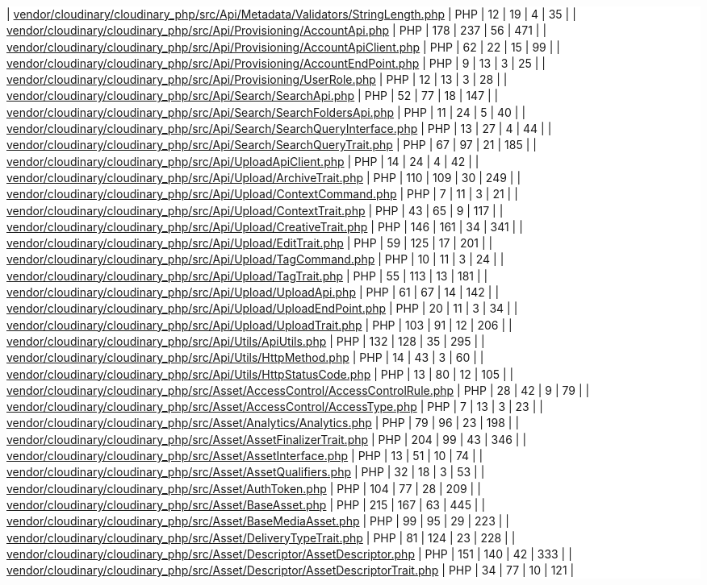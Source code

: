 | [vendor/cloudinary/cloudinary\_php/src/Api/Metadata/Validators/StringLength.php](/vendor/cloudinary/cloudinary_php/src/Api/Metadata/Validators/StringLength.php) | PHP | 12 | 19 | 4 | 35 |
| [vendor/cloudinary/cloudinary\_php/src/Api/Provisioning/AccountApi.php](/vendor/cloudinary/cloudinary_php/src/Api/Provisioning/AccountApi.php) | PHP | 178 | 237 | 56 | 471 |
| [vendor/cloudinary/cloudinary\_php/src/Api/Provisioning/AccountApiClient.php](/vendor/cloudinary/cloudinary_php/src/Api/Provisioning/AccountApiClient.php) | PHP | 62 | 22 | 15 | 99 |
| [vendor/cloudinary/cloudinary\_php/src/Api/Provisioning/AccountEndPoint.php](/vendor/cloudinary/cloudinary_php/src/Api/Provisioning/AccountEndPoint.php) | PHP | 9 | 13 | 3 | 25 |
| [vendor/cloudinary/cloudinary\_php/src/Api/Provisioning/UserRole.php](/vendor/cloudinary/cloudinary_php/src/Api/Provisioning/UserRole.php) | PHP | 12 | 13 | 3 | 28 |
| [vendor/cloudinary/cloudinary\_php/src/Api/Search/SearchApi.php](/vendor/cloudinary/cloudinary_php/src/Api/Search/SearchApi.php) | PHP | 52 | 77 | 18 | 147 |
| [vendor/cloudinary/cloudinary\_php/src/Api/Search/SearchFoldersApi.php](/vendor/cloudinary/cloudinary_php/src/Api/Search/SearchFoldersApi.php) | PHP | 11 | 24 | 5 | 40 |
| [vendor/cloudinary/cloudinary\_php/src/Api/Search/SearchQueryInterface.php](/vendor/cloudinary/cloudinary_php/src/Api/Search/SearchQueryInterface.php) | PHP | 13 | 27 | 4 | 44 |
| [vendor/cloudinary/cloudinary\_php/src/Api/Search/SearchQueryTrait.php](/vendor/cloudinary/cloudinary_php/src/Api/Search/SearchQueryTrait.php) | PHP | 67 | 97 | 21 | 185 |
| [vendor/cloudinary/cloudinary\_php/src/Api/UploadApiClient.php](/vendor/cloudinary/cloudinary_php/src/Api/UploadApiClient.php) | PHP | 14 | 24 | 4 | 42 |
| [vendor/cloudinary/cloudinary\_php/src/Api/Upload/ArchiveTrait.php](/vendor/cloudinary/cloudinary_php/src/Api/Upload/ArchiveTrait.php) | PHP | 110 | 109 | 30 | 249 |
| [vendor/cloudinary/cloudinary\_php/src/Api/Upload/ContextCommand.php](/vendor/cloudinary/cloudinary_php/src/Api/Upload/ContextCommand.php) | PHP | 7 | 11 | 3 | 21 |
| [vendor/cloudinary/cloudinary\_php/src/Api/Upload/ContextTrait.php](/vendor/cloudinary/cloudinary_php/src/Api/Upload/ContextTrait.php) | PHP | 43 | 65 | 9 | 117 |
| [vendor/cloudinary/cloudinary\_php/src/Api/Upload/CreativeTrait.php](/vendor/cloudinary/cloudinary_php/src/Api/Upload/CreativeTrait.php) | PHP | 146 | 161 | 34 | 341 |
| [vendor/cloudinary/cloudinary\_php/src/Api/Upload/EditTrait.php](/vendor/cloudinary/cloudinary_php/src/Api/Upload/EditTrait.php) | PHP | 59 | 125 | 17 | 201 |
| [vendor/cloudinary/cloudinary\_php/src/Api/Upload/TagCommand.php](/vendor/cloudinary/cloudinary_php/src/Api/Upload/TagCommand.php) | PHP | 10 | 11 | 3 | 24 |
| [vendor/cloudinary/cloudinary\_php/src/Api/Upload/TagTrait.php](/vendor/cloudinary/cloudinary_php/src/Api/Upload/TagTrait.php) | PHP | 55 | 113 | 13 | 181 |
| [vendor/cloudinary/cloudinary\_php/src/Api/Upload/UploadApi.php](/vendor/cloudinary/cloudinary_php/src/Api/Upload/UploadApi.php) | PHP | 61 | 67 | 14 | 142 |
| [vendor/cloudinary/cloudinary\_php/src/Api/Upload/UploadEndPoint.php](/vendor/cloudinary/cloudinary_php/src/Api/Upload/UploadEndPoint.php) | PHP | 20 | 11 | 3 | 34 |
| [vendor/cloudinary/cloudinary\_php/src/Api/Upload/UploadTrait.php](/vendor/cloudinary/cloudinary_php/src/Api/Upload/UploadTrait.php) | PHP | 103 | 91 | 12 | 206 |
| [vendor/cloudinary/cloudinary\_php/src/Api/Utils/ApiUtils.php](/vendor/cloudinary/cloudinary_php/src/Api/Utils/ApiUtils.php) | PHP | 132 | 128 | 35 | 295 |
| [vendor/cloudinary/cloudinary\_php/src/Api/Utils/HttpMethod.php](/vendor/cloudinary/cloudinary_php/src/Api/Utils/HttpMethod.php) | PHP | 14 | 43 | 3 | 60 |
| [vendor/cloudinary/cloudinary\_php/src/Api/Utils/HttpStatusCode.php](/vendor/cloudinary/cloudinary_php/src/Api/Utils/HttpStatusCode.php) | PHP | 13 | 80 | 12 | 105 |
| [vendor/cloudinary/cloudinary\_php/src/Asset/AccessControl/AccessControlRule.php](/vendor/cloudinary/cloudinary_php/src/Asset/AccessControl/AccessControlRule.php) | PHP | 28 | 42 | 9 | 79 |
| [vendor/cloudinary/cloudinary\_php/src/Asset/AccessControl/AccessType.php](/vendor/cloudinary/cloudinary_php/src/Asset/AccessControl/AccessType.php) | PHP | 7 | 13 | 3 | 23 |
| [vendor/cloudinary/cloudinary\_php/src/Asset/Analytics/Analytics.php](/vendor/cloudinary/cloudinary_php/src/Asset/Analytics/Analytics.php) | PHP | 79 | 96 | 23 | 198 |
| [vendor/cloudinary/cloudinary\_php/src/Asset/AssetFinalizerTrait.php](/vendor/cloudinary/cloudinary_php/src/Asset/AssetFinalizerTrait.php) | PHP | 204 | 99 | 43 | 346 |
| [vendor/cloudinary/cloudinary\_php/src/Asset/AssetInterface.php](/vendor/cloudinary/cloudinary_php/src/Asset/AssetInterface.php) | PHP | 13 | 51 | 10 | 74 |
| [vendor/cloudinary/cloudinary\_php/src/Asset/AssetQualifiers.php](/vendor/cloudinary/cloudinary_php/src/Asset/AssetQualifiers.php) | PHP | 32 | 18 | 3 | 53 |
| [vendor/cloudinary/cloudinary\_php/src/Asset/AuthToken.php](/vendor/cloudinary/cloudinary_php/src/Asset/AuthToken.php) | PHP | 104 | 77 | 28 | 209 |
| [vendor/cloudinary/cloudinary\_php/src/Asset/BaseAsset.php](/vendor/cloudinary/cloudinary_php/src/Asset/BaseAsset.php) | PHP | 215 | 167 | 63 | 445 |
| [vendor/cloudinary/cloudinary\_php/src/Asset/BaseMediaAsset.php](/vendor/cloudinary/cloudinary_php/src/Asset/BaseMediaAsset.php) | PHP | 99 | 95 | 29 | 223 |
| [vendor/cloudinary/cloudinary\_php/src/Asset/DeliveryTypeTrait.php](/vendor/cloudinary/cloudinary_php/src/Asset/DeliveryTypeTrait.php) | PHP | 81 | 124 | 23 | 228 |
| [vendor/cloudinary/cloudinary\_php/src/Asset/Descriptor/AssetDescriptor.php](/vendor/cloudinary/cloudinary_php/src/Asset/Descriptor/AssetDescriptor.php) | PHP | 151 | 140 | 42 | 333 |
| [vendor/cloudinary/cloudinary\_php/src/Asset/Descriptor/AssetDescriptorTrait.php](/vendor/cloudinary/cloudinary_php/src/Asset/Descriptor/AssetDescriptorTrait.php) | PHP | 34 | 77 | 10 | 121 |